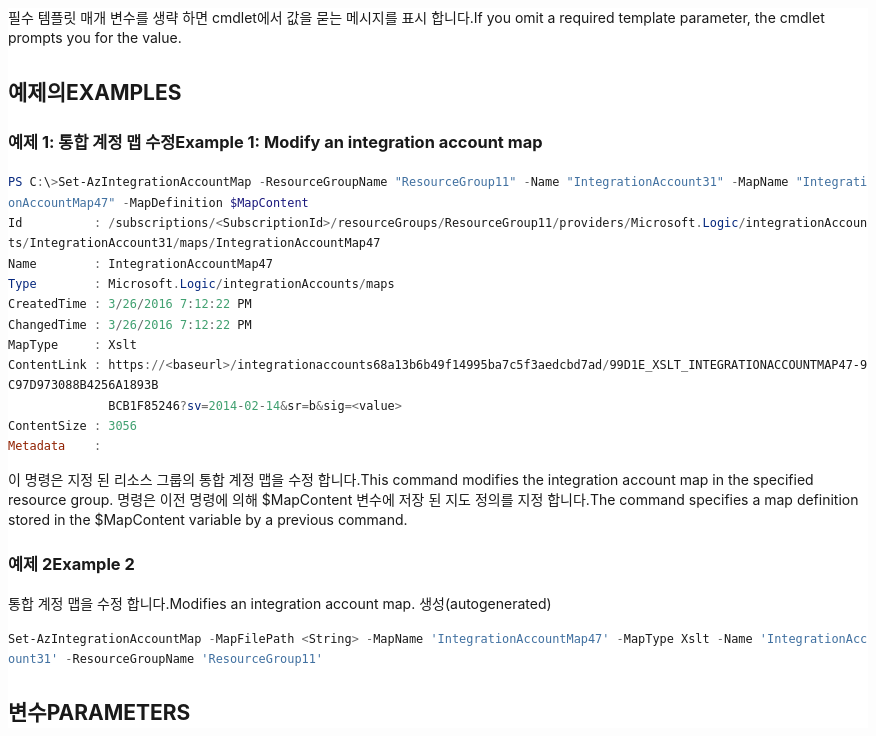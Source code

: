 <span data-ttu-id="cfde8-112">필수 템플릿 매개 변수를 생략 하면 cmdlet에서 값을 묻는 메시지를 표시 합니다.</span><span class="sxs-lookup"><span data-stu-id="cfde8-112">If you omit a required template parameter, the cmdlet prompts you for the value.</span></span>

## <span data-ttu-id="cfde8-113">예제의</span><span class="sxs-lookup"><span data-stu-id="cfde8-113">EXAMPLES</span></span>

### <span data-ttu-id="cfde8-114">예제 1: 통합 계정 맵 수정</span><span class="sxs-lookup"><span data-stu-id="cfde8-114">Example 1: Modify an integration account map</span></span>
```powershell
PS C:\>Set-AzIntegrationAccountMap -ResourceGroupName "ResourceGroup11" -Name "IntegrationAccount31" -MapName "IntegrationAccountMap47" -MapDefinition $MapContent
Id          : /subscriptions/<SubscriptionId>/resourceGroups/ResourceGroup11/providers/Microsoft.Logic/integrationAccounts/IntegrationAccount31/maps/IntegrationAccountMap47
Name        : IntegrationAccountMap47
Type        : Microsoft.Logic/integrationAccounts/maps
CreatedTime : 3/26/2016 7:12:22 PM
ChangedTime : 3/26/2016 7:12:22 PM
MapType     : Xslt
ContentLink : https://<baseurl>/integrationaccounts68a13b6b49f14995ba7c5f3aedcbd7ad/99D1E_XSLT_INTEGRATIONACCOUNTMAP47-9C97D973088B4256A1893B
              BCB1F85246?sv=2014-02-14&sr=b&sig=<value>
ContentSize : 3056
Metadata    :
```

<span data-ttu-id="cfde8-115">이 명령은 지정 된 리소스 그룹의 통합 계정 맵을 수정 합니다.</span><span class="sxs-lookup"><span data-stu-id="cfde8-115">This command modifies the integration account map in the specified resource group.</span></span>
<span data-ttu-id="cfde8-116">명령은 이전 명령에 의해 $MapContent 변수에 저장 된 지도 정의를 지정 합니다.</span><span class="sxs-lookup"><span data-stu-id="cfde8-116">The command specifies a map definition stored in the $MapContent variable by a previous command.</span></span>

### <span data-ttu-id="cfde8-117">예제 2</span><span class="sxs-lookup"><span data-stu-id="cfde8-117">Example 2</span></span>

<span data-ttu-id="cfde8-118">통합 계정 맵을 수정 합니다.</span><span class="sxs-lookup"><span data-stu-id="cfde8-118">Modifies an integration account map.</span></span> <span data-ttu-id="cfde8-119">생성</span><span class="sxs-lookup"><span data-stu-id="cfde8-119">(autogenerated)</span></span>

```powershell <!-- Aladdin Generated Example --> 
Set-AzIntegrationAccountMap -MapFilePath <String> -MapName 'IntegrationAccountMap47' -MapType Xslt -Name 'IntegrationAccount31' -ResourceGroupName 'ResourceGroup11'
```

## <span data-ttu-id="cfde8-120">변수</span><span class="sxs-lookup"><span data-stu-id="cfde8-120">PARAMETERS</span></span>
